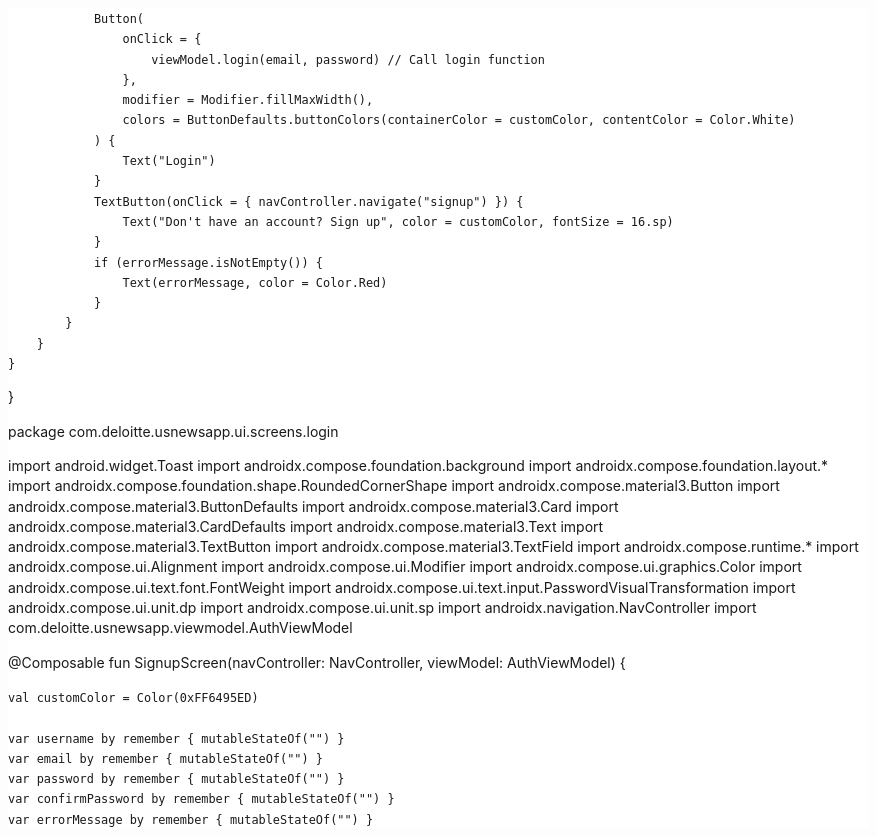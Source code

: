                 Button(
                    onClick = {
                        viewModel.login(email, password) // Call login function
                    },
                    modifier = Modifier.fillMaxWidth(),
                    colors = ButtonDefaults.buttonColors(containerColor = customColor, contentColor = Color.White)
                ) {
                    Text("Login")
                }
                TextButton(onClick = { navController.navigate("signup") }) {
                    Text("Don't have an account? Sign up", color = customColor, fontSize = 16.sp)
                }
                if (errorMessage.isNotEmpty()) {
                    Text(errorMessage, color = Color.Red)
                }
            }
        }
    }
}



package com.deloitte.usnewsapp.ui.screens.login

import android.widget.Toast
import androidx.compose.foundation.background
import androidx.compose.foundation.layout.*
import androidx.compose.foundation.shape.RoundedCornerShape
import androidx.compose.material3.Button
import androidx.compose.material3.ButtonDefaults
import androidx.compose.material3.Card
import androidx.compose.material3.CardDefaults
import androidx.compose.material3.Text
import androidx.compose.material3.TextButton
import androidx.compose.material3.TextField
import androidx.compose.runtime.*
import androidx.compose.ui.Alignment
import androidx.compose.ui.Modifier
import androidx.compose.ui.graphics.Color
import androidx.compose.ui.text.font.FontWeight
import androidx.compose.ui.text.input.PasswordVisualTransformation
import androidx.compose.ui.unit.dp
import androidx.compose.ui.unit.sp
import androidx.navigation.NavController
import com.deloitte.usnewsapp.viewmodel.AuthViewModel

@Composable
fun SignupScreen(navController: NavController, viewModel: AuthViewModel) {

    val customColor = Color(0xFF6495ED)

    var username by remember { mutableStateOf("") }
    var email by remember { mutableStateOf("") }
    var password by remember { mutableStateOf("") }
    var confirmPassword by remember { mutableStateOf("") }
    var errorMessage by remember { mutableStateOf("") }
